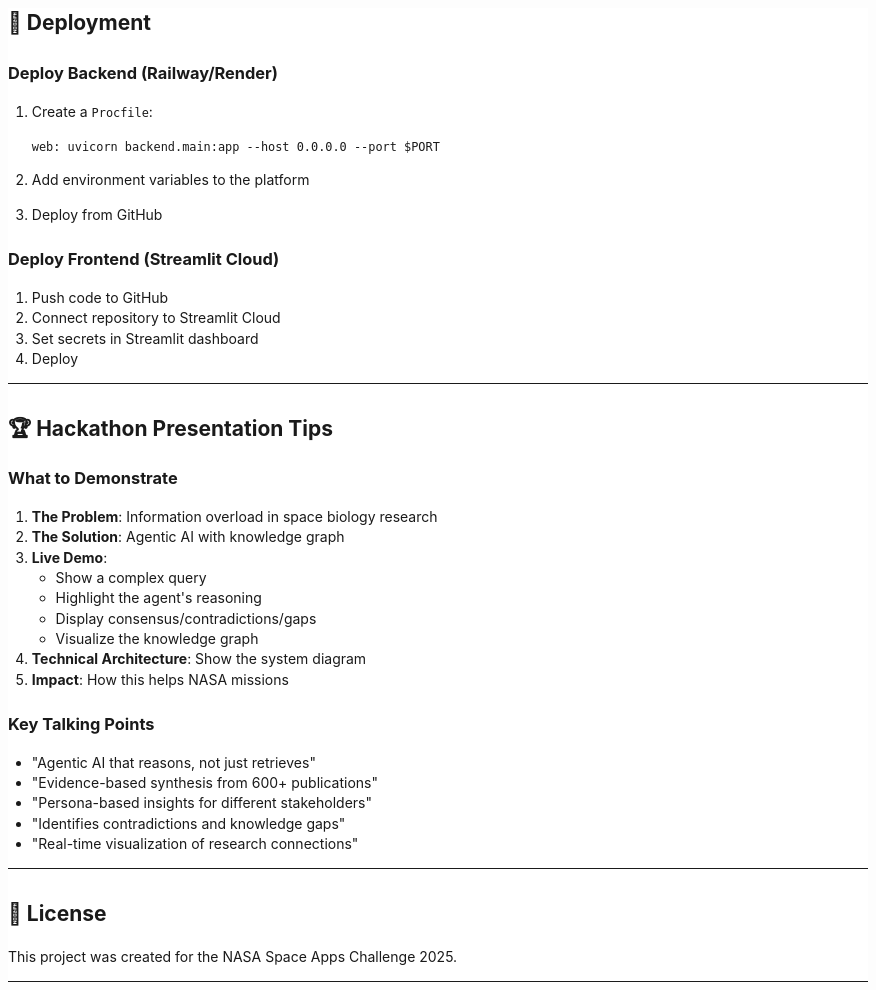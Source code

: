 
## 🚀 Deployment

### Deploy Backend (Railway/Render)

1. Create a `Procfile`:
   ```
   web: uvicorn backend.main:app --host 0.0.0.0 --port $PORT
   ```

2. Add environment variables to the platform
3. Deploy from GitHub

### Deploy Frontend (Streamlit Cloud)

1. Push code to GitHub
2. Connect repository to Streamlit Cloud
3. Set secrets in Streamlit dashboard
4. Deploy

---

## 🏆 Hackathon Presentation Tips

### What to Demonstrate

1. **The Problem**: Information overload in space biology research
2. **The Solution**: Agentic AI with knowledge graph
3. **Live Demo**: 
   - Show a complex query
   - Highlight the agent's reasoning
   - Display consensus/contradictions/gaps
   - Visualize the knowledge graph
4. **Technical Architecture**: Show the system diagram
5. **Impact**: How this helps NASA missions

### Key Talking Points

- "Agentic AI that reasons, not just retrieves"
- "Evidence-based synthesis from 600+ publications"
- "Persona-based insights for different stakeholders"
- "Identifies contradictions and knowledge gaps"
- "Real-time visualization of research connections"

---

## 📄 License

This project was created for the NASA Space Apps Challenge 2025.

---

